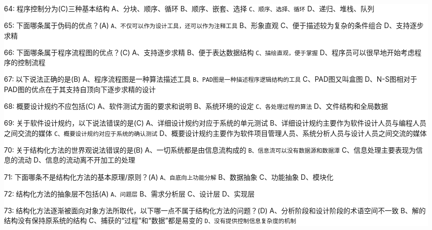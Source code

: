 64: 程序控制分为(C)三种基本结构
A、分块、顺序、循环
B、顺序、嵌套、选择
`C、顺序、选择、循环`
D、递归、堆栈、队列

65: 下面哪条属于伪码的优点？(A)
`A、不仅可以作为设计工具，还可以作为注释工具`
B、形象直观
C、便于描述较为复杂的条件组合
D、支持逐步求精

66: 下面哪条属于程序流程图的优点？(C)
A、支持逐步求精
B、便于表达数据结构
`C、描绘直观，便于掌握`
D、程序员可以很早地开始考虑程序的控制流程

67: 以下说法正确的是(B)
A、程序流程图是一种算法描述工具
`B、PAD图是一种描述程序逻辑结构的工具`
C、PAD图又叫盒图
D、N-S图相对于PAD图的优点在于其支持自顶向下逐步求精的设计

68: 概要设计规约不应包括(C)
A、软件测试方面的要求和说明
B、系统环境的设定
`C、各处理过程的算法`
D、文件结构和全局数据

69: 关于软件设计规约，以下说法错误的是(C)
A、详细设计规约对应于系统的单元测试
B、详细设计规约主要作为软件设计人员与编程人员之间交流的媒体
`C、概要设计规约对应于系统的确认测试`
D、概要设计规约主要作为软件项目管理人员、系统分析人员与设计人员之间交流的媒体

70: 关于结构化方法的世界观说法错误的是(B)
A、一切系统都是由信息流构成的
`B、信息流可以没有数据源和数据潭`
C、信息处理主要表现为信息的流动
D、信息的流动离不开加工的处理

71: 下面哪条不是结构化方法的基本原理/原则？(A)
`A、自底向上功能分解`
B、数据抽象
C、功能抽象
D、模块化

72: 结构化方法的抽象层不包括(A)
`A、问题层`
B、需求分析层
C、设计层
D、实现层

73: 结构化方法逐渐被面向对象方法所取代，以下哪一点不属于结构化方法的问题？(D)
A、分析阶段和设计阶段的术语空间不一致
B、解的结构没有保持原系统的结构
C、捕获的“过程”和“数据”都是易变的
`D、没有提供控制信息复杂度的机制`
